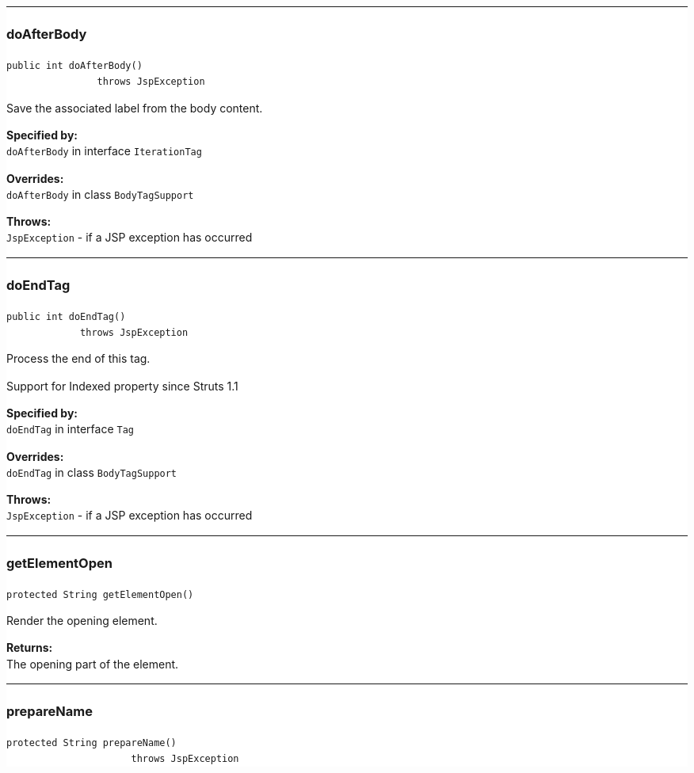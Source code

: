 ------------------------------------------------------------------------

### doAfterBody

    public int doAfterBody()
                    throws JspException

Save the associated label from the body content.

**Specified by:**  
`doAfterBody` in interface `IterationTag`

**Overrides:**  
`doAfterBody` in class `BodyTagSupport`



**Throws:**  
`JspException` - if a JSP exception has occurred

------------------------------------------------------------------------

### doEndTag

    public int doEndTag()
                 throws JspException

Process the end of this tag.

Support for Indexed property since Struts 1.1

**Specified by:**  
`doEndTag` in interface `Tag`

**Overrides:**  
`doEndTag` in class `BodyTagSupport`



**Throws:**  
`JspException` - if a JSP exception has occurred

------------------------------------------------------------------------

### getElementOpen

    protected String getElementOpen()

Render the opening element.

**Returns:**  
The opening part of the element.

------------------------------------------------------------------------

### prepareName

    protected String prepareName()
                          throws JspException
